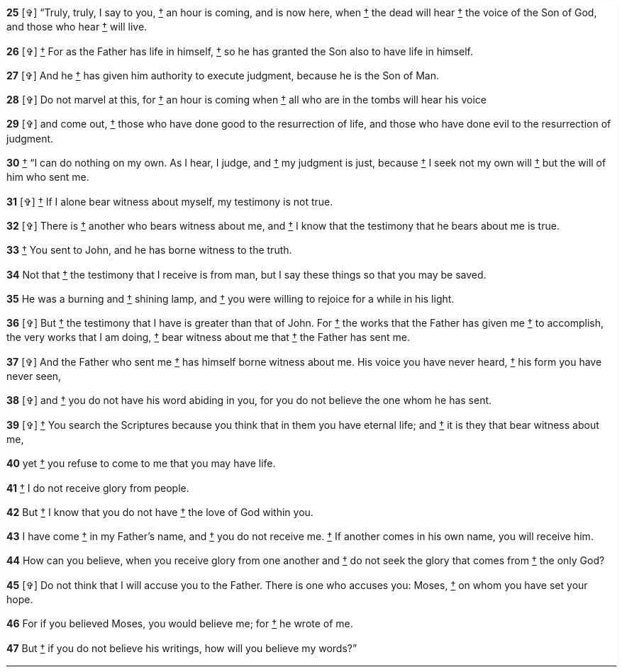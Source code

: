 **25** [✞] “Truly, truly, I say to you, [†](#Jn_CR285) an hour is coming, and is now here, when [†](#Jn_CR286) the dead will hear [†](#Jn_CR287) the voice of the Son of God, and those who hear [†](#Jn_CR286) will live.

**26** [✞] [†](#Jn_CR288) For as the Father has life in himself, [†](#Jn_CR289) so he has granted the Son also to have life in himself.

**27** [✞] And he [†](#Jn_CR290) has given him authority to execute judgment, because he is the Son of Man.

**28** [✞] Do not marvel at this, for [†](#Jn_CR291) an hour is coming when [†](#Jn_CR292) all who are in the tombs will hear his voice

**29** [✞] and come out, [†](#Jn_CR293) those who have done good to the resurrection of life, and those who have done evil to the resurrection of judgment.

**30**  [†](#Jn_CR294) “I can do nothing on my own. As I hear, I judge, and [†](#Jn_CR295) my judgment is just, because [†](#Jn_CR296) I seek not my own will [†](#Jn_CR297) but the will of him who sent me.

**31** [✞] [†](#Jn_CR298) If I alone bear witness about myself, my testimony is not true.

**32** [✞] There is [†](#Jn_CR299) another who bears witness about me, and [†](#Jn_CR300) I know that the testimony that he bears about me is true.

**33**  [†](#Jn_CR301) You sent to John, and he has borne witness to the truth.

**34**  Not that [†](#Jn_CR302) the testimony that I receive is from man, but I say these things so that you may be saved.

**35**  He was a burning and [†](#Jn_CR303) shining lamp, and [†](#Jn_CR304) you were willing to rejoice for a while in his light.

**36** [✞] But [†](#Jn_CR305) the testimony that I have is greater than that of John. For [†](#Jn_CR306) the works that the Father has given me [†](#Jn_CR307) to accomplish, the very works that I am doing, [†](#Jn_CR308) bear witness about me that [†](#Jn_CR309) the Father has sent me.

**37** [✞] And the Father who sent me [†](#Jn_CR310) has himself borne witness about me. His voice you have never heard, [†](#Jn_CR311) his form you have never seen,

**38** [✞] and [†](#Jn_CR312) you do not have his word abiding in you, for you do not believe the one whom he has sent.

**39** [✞] [†](#Jn_CR313) You search the Scriptures because you think that in them you have eternal life; and [†](#Jn_CR314) it is they that bear witness about me,

**40**  yet [†](#Jn_CR315) you refuse to come to me that you may have life.

**41**  [†](#Jn_CR316) I do not receive glory from people.

**42**  But [†](#Jn_CR317) I know that you do not have [†](#Jn_CR318) the love of God within you.

**43**  I have come [†](#Jn_CR319) in my Father’s name, and [†](#Jn_CR320) you do not receive me. [†](#Jn_CR321) If another comes in his own name, you will receive him.

**44**  How can you believe, when you receive glory from one another and [†](#Jn_CR322) do not seek the glory that comes from [†](#Jn_CR323) the only God?

**45** [✞] Do not think that I will accuse you to the Father. There is one who accuses you: Moses, [†](#Jn_CR324) on whom you have set your hope.

**46**  For if you believed Moses, you would believe me; for [†](#Jn_CR325) he wrote of me.

**47**  But [†](#Jn_CR326) if you do not believe his writings, how will you believe my words?”

---

